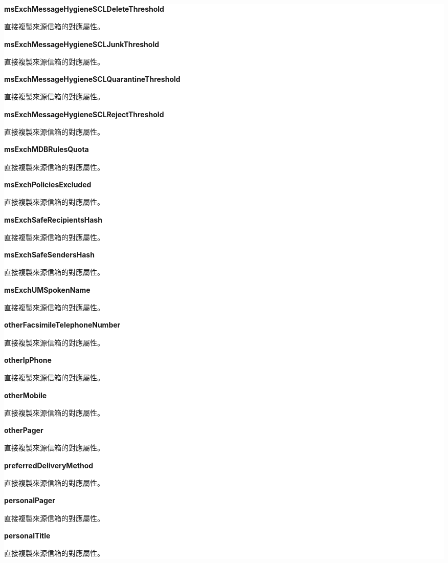 <tr class="even">
<td><p><strong>msExchMessageHygieneSCLDeleteThreshold</strong></p></td>
<td><p>直接複製來源信箱的對應屬性。</p></td>
</tr>
<tr class="odd">
<td><p><strong>msExchMessageHygieneSCLJunkThreshold</strong></p></td>
<td><p>直接複製來源信箱的對應屬性。</p></td>
</tr>
<tr class="even">
<td><p><strong>msExchMessageHygieneSCLQuarantineThreshold</strong></p></td>
<td><p>直接複製來源信箱的對應屬性。</p></td>
</tr>
<tr class="odd">
<td><p><strong>msExchMessageHygieneSCLRejectThreshold</strong></p></td>
<td><p>直接複製來源信箱的對應屬性。</p></td>
</tr>
<tr class="even">
<td><p><strong>msExchMDBRulesQuota</strong></p></td>
<td><p>直接複製來源信箱的對應屬性。</p></td>
</tr>
<tr class="odd">
<td><p><strong>msExchPoliciesExcluded</strong></p></td>
<td><p>直接複製來源信箱的對應屬性。</p></td>
</tr>
<tr class="even">
<td><p><strong>msExchSafeRecipientsHash</strong></p></td>
<td><p>直接複製來源信箱的對應屬性。</p></td>
</tr>
<tr class="odd">
<td><p><strong>msExchSafeSendersHash</strong></p></td>
<td><p>直接複製來源信箱的對應屬性。</p></td>
</tr>
<tr class="even">
<td><p><strong>msExchUMSpokenName</strong></p></td>
<td><p>直接複製來源信箱的對應屬性。</p></td>
</tr>
<tr class="odd">
<td><p><strong>otherFacsimileTelephoneNumber</strong></p></td>
<td><p>直接複製來源信箱的對應屬性。</p></td>
</tr>
<tr class="even">
<td><p><strong>otherIpPhone</strong></p></td>
<td><p>直接複製來源信箱的對應屬性。</p></td>
</tr>
<tr class="odd">
<td><p><strong>otherMobile</strong></p></td>
<td><p>直接複製來源信箱的對應屬性。</p></td>
</tr>
<tr class="even">
<td><p><strong>otherPager</strong></p></td>
<td><p>直接複製來源信箱的對應屬性。</p></td>
</tr>
<tr class="odd">
<td><p><strong>preferredDeliveryMethod</strong></p></td>
<td><p>直接複製來源信箱的對應屬性。</p></td>
</tr>
<tr class="even">
<td><p><strong>personalPager</strong></p></td>
<td><p>直接複製來源信箱的對應屬性。</p></td>
</tr>
<tr class="odd">
<td><p><strong>personalTitle</strong></p></td>
<td><p>直接複製來源信箱的對應屬性。</p></td>
</tr>